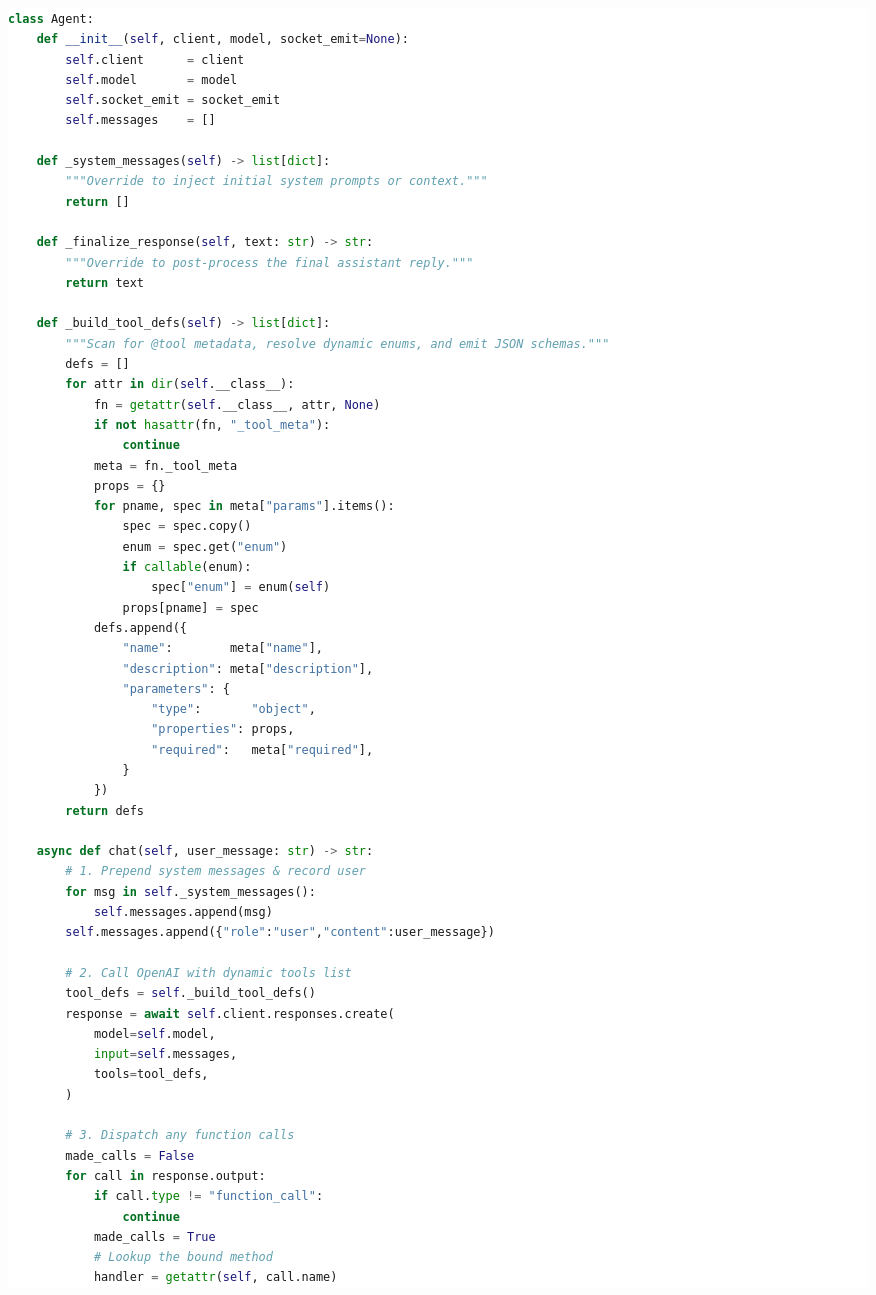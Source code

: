 ```python
class Agent:
    def __init__(self, client, model, socket_emit=None):
        self.client      = client
        self.model       = model
        self.socket_emit = socket_emit
        self.messages    = []

    def _system_messages(self) -> list[dict]:
        """Override to inject initial system prompts or context."""
        return []

    def _finalize_response(self, text: str) -> str:
        """Override to post-process the final assistant reply."""
        return text

    def _build_tool_defs(self) -> list[dict]:
        """Scan for @tool metadata, resolve dynamic enums, and emit JSON schemas."""
        defs = []
        for attr in dir(self.__class__):
            fn = getattr(self.__class__, attr, None)
            if not hasattr(fn, "_tool_meta"):
                continue
            meta = fn._tool_meta
            props = {}
            for pname, spec in meta["params"].items():
                spec = spec.copy()
                enum = spec.get("enum")
                if callable(enum):
                    spec["enum"] = enum(self)
                props[pname] = spec
            defs.append({
                "name":        meta["name"],
                "description": meta["description"],
                "parameters": {
                    "type":       "object",
                    "properties": props,
                    "required":   meta["required"],
                }
            })
        return defs

    async def chat(self, user_message: str) -> str:
        # 1. Prepend system messages & record user
        for msg in self._system_messages():
            self.messages.append(msg)
        self.messages.append({"role":"user","content":user_message})

        # 2. Call OpenAI with dynamic tools list
        tool_defs = self._build_tool_defs()
        response = await self.client.responses.create(
            model=self.model,
            input=self.messages,
            tools=tool_defs,
        )

        # 3. Dispatch any function calls
        made_calls = False
        for call in response.output:
            if call.type != "function_call":
                continue
            made_calls = True
            # Lookup the bound method
            handler = getattr(self, call.name)
```